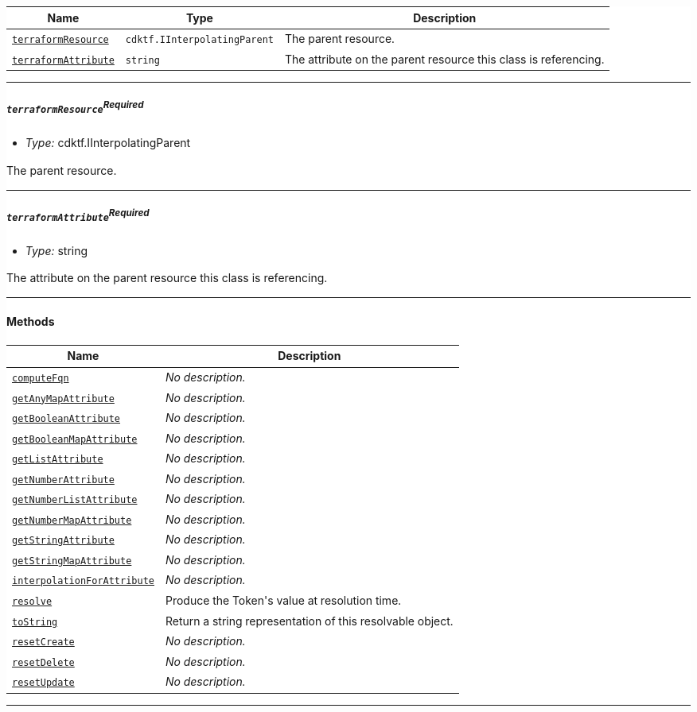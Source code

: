 | **Name** | **Type** | **Description** |
| --- | --- | --- |
| <code><a href="#rhizo-co-terraform-provider-oci.identityDomain.IdentityDomainTimeoutsOutputReference.Initializer.parameter.terraformResource">terraformResource</a></code> | <code>cdktf.IInterpolatingParent</code> | The parent resource. |
| <code><a href="#rhizo-co-terraform-provider-oci.identityDomain.IdentityDomainTimeoutsOutputReference.Initializer.parameter.terraformAttribute">terraformAttribute</a></code> | <code>string</code> | The attribute on the parent resource this class is referencing. |

---

##### `terraformResource`<sup>Required</sup> <a name="terraformResource" id="rhizo-co-terraform-provider-oci.identityDomain.IdentityDomainTimeoutsOutputReference.Initializer.parameter.terraformResource"></a>

- *Type:* cdktf.IInterpolatingParent

The parent resource.

---

##### `terraformAttribute`<sup>Required</sup> <a name="terraformAttribute" id="rhizo-co-terraform-provider-oci.identityDomain.IdentityDomainTimeoutsOutputReference.Initializer.parameter.terraformAttribute"></a>

- *Type:* string

The attribute on the parent resource this class is referencing.

---

#### Methods <a name="Methods" id="Methods"></a>

| **Name** | **Description** |
| --- | --- |
| <code><a href="#rhizo-co-terraform-provider-oci.identityDomain.IdentityDomainTimeoutsOutputReference.computeFqn">computeFqn</a></code> | *No description.* |
| <code><a href="#rhizo-co-terraform-provider-oci.identityDomain.IdentityDomainTimeoutsOutputReference.getAnyMapAttribute">getAnyMapAttribute</a></code> | *No description.* |
| <code><a href="#rhizo-co-terraform-provider-oci.identityDomain.IdentityDomainTimeoutsOutputReference.getBooleanAttribute">getBooleanAttribute</a></code> | *No description.* |
| <code><a href="#rhizo-co-terraform-provider-oci.identityDomain.IdentityDomainTimeoutsOutputReference.getBooleanMapAttribute">getBooleanMapAttribute</a></code> | *No description.* |
| <code><a href="#rhizo-co-terraform-provider-oci.identityDomain.IdentityDomainTimeoutsOutputReference.getListAttribute">getListAttribute</a></code> | *No description.* |
| <code><a href="#rhizo-co-terraform-provider-oci.identityDomain.IdentityDomainTimeoutsOutputReference.getNumberAttribute">getNumberAttribute</a></code> | *No description.* |
| <code><a href="#rhizo-co-terraform-provider-oci.identityDomain.IdentityDomainTimeoutsOutputReference.getNumberListAttribute">getNumberListAttribute</a></code> | *No description.* |
| <code><a href="#rhizo-co-terraform-provider-oci.identityDomain.IdentityDomainTimeoutsOutputReference.getNumberMapAttribute">getNumberMapAttribute</a></code> | *No description.* |
| <code><a href="#rhizo-co-terraform-provider-oci.identityDomain.IdentityDomainTimeoutsOutputReference.getStringAttribute">getStringAttribute</a></code> | *No description.* |
| <code><a href="#rhizo-co-terraform-provider-oci.identityDomain.IdentityDomainTimeoutsOutputReference.getStringMapAttribute">getStringMapAttribute</a></code> | *No description.* |
| <code><a href="#rhizo-co-terraform-provider-oci.identityDomain.IdentityDomainTimeoutsOutputReference.interpolationForAttribute">interpolationForAttribute</a></code> | *No description.* |
| <code><a href="#rhizo-co-terraform-provider-oci.identityDomain.IdentityDomainTimeoutsOutputReference.resolve">resolve</a></code> | Produce the Token's value at resolution time. |
| <code><a href="#rhizo-co-terraform-provider-oci.identityDomain.IdentityDomainTimeoutsOutputReference.toString">toString</a></code> | Return a string representation of this resolvable object. |
| <code><a href="#rhizo-co-terraform-provider-oci.identityDomain.IdentityDomainTimeoutsOutputReference.resetCreate">resetCreate</a></code> | *No description.* |
| <code><a href="#rhizo-co-terraform-provider-oci.identityDomain.IdentityDomainTimeoutsOutputReference.resetDelete">resetDelete</a></code> | *No description.* |
| <code><a href="#rhizo-co-terraform-provider-oci.identityDomain.IdentityDomainTimeoutsOutputReference.resetUpdate">resetUpdate</a></code> | *No description.* |

---